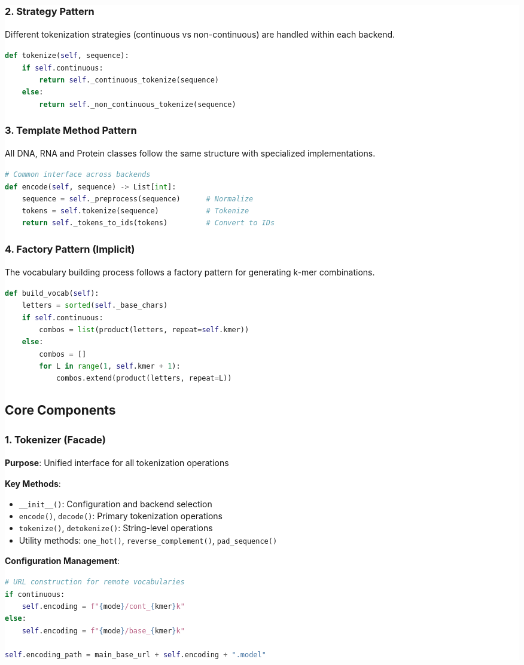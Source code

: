 ### 2. Strategy Pattern

Different tokenization strategies (continuous vs non-continuous) are handled within each backend.

```python
def tokenize(self, sequence):
    if self.continuous:
        return self._continuous_tokenize(sequence)
    else:
        return self._non_continuous_tokenize(sequence)
```

### 3. Template Method Pattern

All DNA, RNA and Protein classes follow the same structure with specialized implementations.

```python
# Common interface across backends
def encode(self, sequence) -> List[int]:
    sequence = self._preprocess(sequence)      # Normalize
    tokens = self.tokenize(sequence)           # Tokenize
    return self._tokens_to_ids(tokens)         # Convert to IDs
```

### 4. Factory Pattern (Implicit)

The vocabulary building process follows a factory pattern for generating k-mer combinations.

```python
def build_vocab(self):
    letters = sorted(self._base_chars)
    if self.continuous:
        combos = list(product(letters, repeat=self.kmer))
    else:
        combos = []
        for L in range(1, self.kmer + 1):
            combos.extend(product(letters, repeat=L))
```

## Core Components

### 1. Tokenizer (Facade)

**Purpose**: Unified interface for all tokenization operations

**Key Methods**:

- `__init__()`: Configuration and backend selection
- `encode()`, `decode()`: Primary tokenization operations
- `tokenize()`, `detokenize()`: String-level operations
- Utility methods: `one_hot()`, `reverse_complement()`, `pad_sequence()`

**Configuration Management**:

```python
# URL construction for remote vocabularies
if continuous:
    self.encoding = f"{mode}/cont_{kmer}k"
else:
    self.encoding = f"{mode}/base_{kmer}k"

self.encoding_path = main_base_url + self.encoding + ".model"
```
